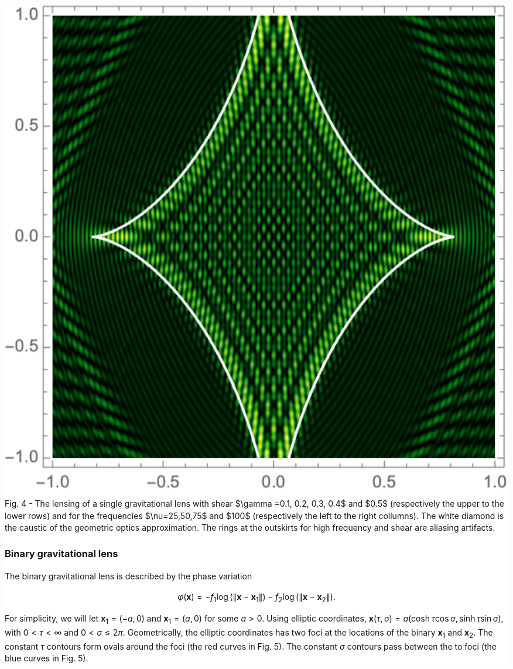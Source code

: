  <td><img src='figures_GL/Intensity_gamma=0.5_nu=100.png' width=100% /></td>
 </tr>
 </table>
 <figcaption> Fig. 4 - The lensing of a single gravitational lens with shear $\gamma =0.1, 0.2, 0.3, 0.4$ and $0.5$ (respectively the upper to the lower rows) and for the frequencies $\nu=25,50,75$ and $100$ (respectively the left to the right collumns). The white diamond is the caustic of the geometric optics approximation. The rings at the outskirts for high frequency and shear are aliasing artifacts. </figcaption>
</figure>


### Binary gravitational lens
The binary gravitational lens is described by the phase variation

$$\varphi(\boldsymbol{x}) = -f_1 \log(\|\boldsymbol{x} - \boldsymbol{x}_1\|) - f_2 \log(\|\boldsymbol{x} - \boldsymbol{x}_2\|).$$

For simplicity, we will let $\boldsymbol{x}_1 = (-a,0)$ and $\boldsymbol{x}_1 = (a,0)$ for some $a>0$. Using elliptic coordinates, $\boldsymbol{x}(\tau,\sigma) = a(\cosh \tau \cos \sigma, \sinh \tau \sin \sigma)$, with $0 < \tau < \infty$ and $0 < \sigma \leq 2\pi$. Geometrically, the elliptic coordinates has two foci at the locations of the binary $\boldsymbol{x}_1$ and $\boldsymbol{x}_2$. The constant $\tau$ contours form ovals around the foci (the red curves in Fig. 5). The constant $\sigma$ contours pass between the to foci (the blue curves in Fig. 5).
